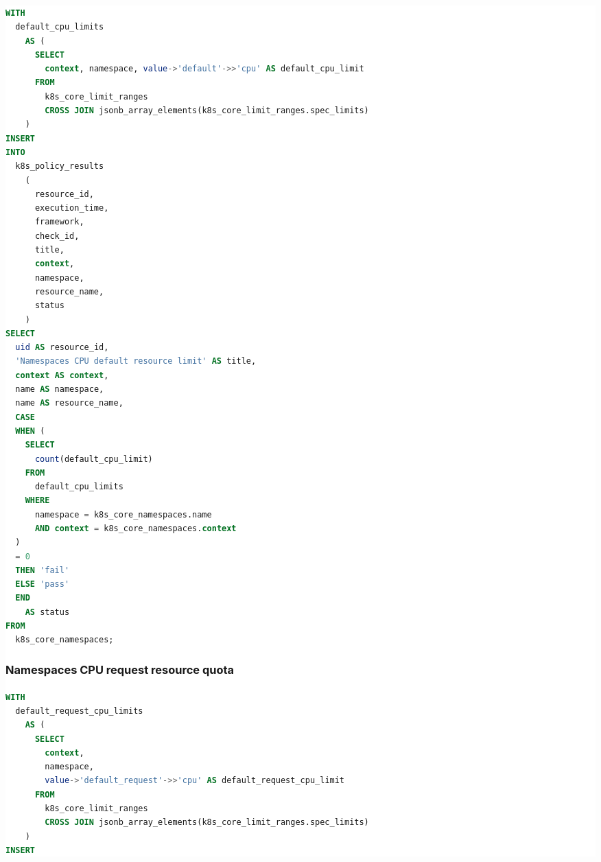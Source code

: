 ```sql
WITH
  default_cpu_limits
    AS (
      SELECT
        context, namespace, value->'default'->>'cpu' AS default_cpu_limit
      FROM
        k8s_core_limit_ranges
        CROSS JOIN jsonb_array_elements(k8s_core_limit_ranges.spec_limits)
    )
INSERT
INTO
  k8s_policy_results
    (
      resource_id,
      execution_time,
      framework,
      check_id,
      title,
      context,
      namespace,
      resource_name,
      status
    )
SELECT
  uid AS resource_id,
  'Namespaces CPU default resource limit' AS title,
  context AS context,
  name AS namespace,
  name AS resource_name,
  CASE
  WHEN (
    SELECT
      count(default_cpu_limit)
    FROM
      default_cpu_limits
    WHERE
      namespace = k8s_core_namespaces.name
      AND context = k8s_core_namespaces.context
  )
  = 0
  THEN 'fail'
  ELSE 'pass'
  END
    AS status
FROM
  k8s_core_namespaces;
```

### Namespaces CPU request resource quota

```sql
WITH
  default_request_cpu_limits
    AS (
      SELECT
        context,
        namespace,
        value->'default_request'->>'cpu' AS default_request_cpu_limit
      FROM
        k8s_core_limit_ranges
        CROSS JOIN jsonb_array_elements(k8s_core_limit_ranges.spec_limits)
    )
INSERT
```